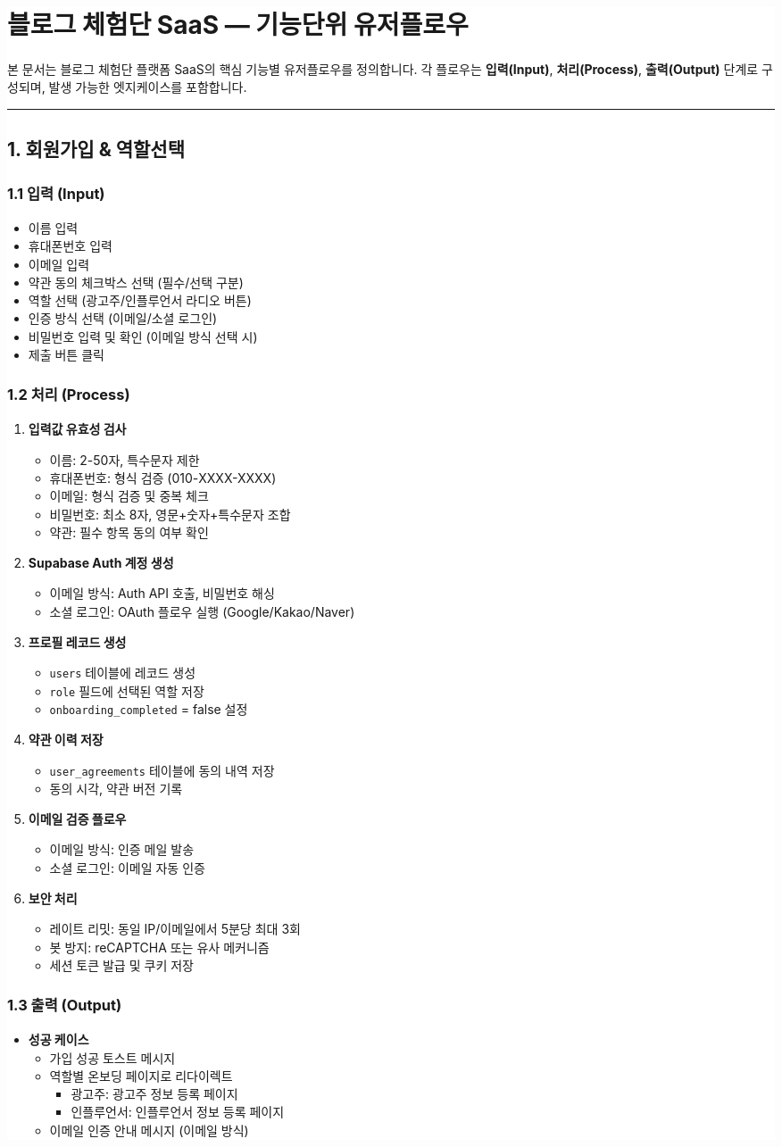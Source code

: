 # 블로그 체험단 SaaS — 기능단위 유저플로우

본 문서는 블로그 체험단 플랫폼 SaaS의 핵심 기능별 유저플로우를 정의합니다.
각 플로우는 **입력(Input)**, **처리(Process)**, **출력(Output)** 단계로 구성되며, 발생 가능한 엣지케이스를 포함합니다.

---

## 1. 회원가입 & 역할선택

### 1.1 입력 (Input)
- 이름 입력
- 휴대폰번호 입력
- 이메일 입력
- 약관 동의 체크박스 선택 (필수/선택 구분)
- 역할 선택 (광고주/인플루언서 라디오 버튼)
- 인증 방식 선택 (이메일/소셜 로그인)
- 비밀번호 입력 및 확인 (이메일 방식 선택 시)
- 제출 버튼 클릭

### 1.2 처리 (Process)
1. **입력값 유효성 검사**
   - 이름: 2-50자, 특수문자 제한
   - 휴대폰번호: 형식 검증 (010-XXXX-XXXX)
   - 이메일: 형식 검증 및 중복 체크
   - 비밀번호: 최소 8자, 영문+숫자+특수문자 조합
   - 약관: 필수 항목 동의 여부 확인

2. **Supabase Auth 계정 생성**
   - 이메일 방식: Auth API 호출, 비밀번호 해싱
   - 소셜 로그인: OAuth 플로우 실행 (Google/Kakao/Naver)

3. **프로필 레코드 생성**
   - `users` 테이블에 레코드 생성
   - `role` 필드에 선택된 역할 저장
   - `onboarding_completed` = false 설정

4. **약관 이력 저장**
   - `user_agreements` 테이블에 동의 내역 저장
   - 동의 시각, 약관 버전 기록

5. **이메일 검증 플로우**
   - 이메일 방식: 인증 메일 발송
   - 소셜 로그인: 이메일 자동 인증

6. **보안 처리**
   - 레이트 리밋: 동일 IP/이메일에서 5분당 최대 3회
   - 봇 방지: reCAPTCHA 또는 유사 메커니즘
   - 세션 토큰 발급 및 쿠키 저장

### 1.3 출력 (Output)
- **성공 케이스**
  - 가입 성공 토스트 메시지
  - 역할별 온보딩 페이지로 리다이렉트
    - 광고주: 광고주 정보 등록 페이지
    - 인플루언서: 인플루언서 정보 등록 페이지
  - 이메일 인증 안내 메시지 (이메일 방식)
